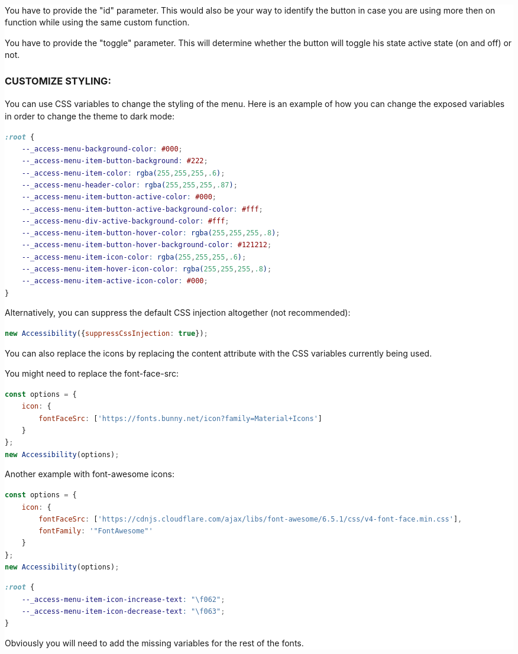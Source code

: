 You have to provide the "id" parameter. This would also be your way to identify the button in case you are using more then on function while using the same custom function.

You have to provide the "toggle" parameter. This will determine whether the button will toggle his state active state (on and off) or not.







### CUSTOMIZE STYLING:
You can use CSS variables to change the styling of the menu. Here is an example of how you can change the exposed variables in order to change the theme to dark mode:
```css
:root {
    --_access-menu-background-color: #000;
    --_access-menu-item-button-background: #222;
    --_access-menu-item-color: rgba(255,255,255,.6);
    --_access-menu-header-color: rgba(255,255,255,.87);
    --_access-menu-item-button-active-color: #000;
    --_access-menu-item-button-active-background-color: #fff;
    --_access-menu-div-active-background-color: #fff;
    --_access-menu-item-button-hover-color: rgba(255,255,255,.8);
    --_access-menu-item-button-hover-background-color: #121212;
    --_access-menu-item-icon-color: rgba(255,255,255,.6);
    --_access-menu-item-hover-icon-color: rgba(255,255,255,.8);
    --_access-menu-item-active-icon-color: #000;
}
```

Alternatively, you can suppress the default CSS injection altogether (not recommended):
```javascript
new Accessibility({suppressCssInjection: true});
```
You can also replace the icons by replacing the content attribute with the CSS variables currently being used.

You might need to replace the font-face-src:
```javascript
const options = {
    icon: {
        fontFaceSrc: ['https://fonts.bunny.net/icon?family=Material+Icons']
    }
};
new Accessibility(options);
```

Another example with font-awesome icons:
```javascript
const options = {
    icon: {
        fontFaceSrc: ['https://cdnjs.cloudflare.com/ajax/libs/font-awesome/6.5.1/css/v4-font-face.min.css'],
        fontFamily: '"FontAwesome"'
    }
};
new Accessibility(options);
```
```css
:root {
    --_access-menu-item-icon-increase-text: "\f062";
    --_access-menu-item-icon-decrease-text: "\f063";
}
```
Obviously you will need to add the missing variables for the rest of the fonts.
